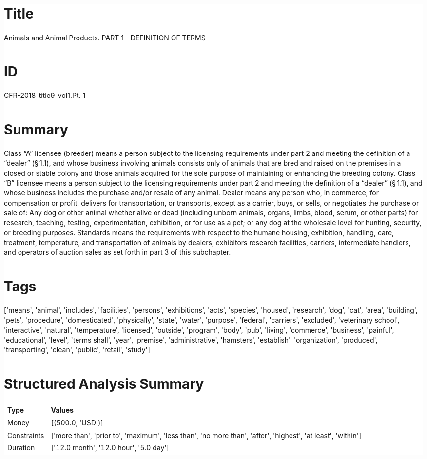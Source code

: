 # Title

 Animals and Animal Products. PART 1—DEFINITION OF TERMS


# ID

 CFR-2018-title9-vol1.Pt. 1


# Summary

Class &#8220;A&#8221; licensee (breeder) means a person subject to the licensing requirements under part 2 and meeting the definition of a &#8220;dealer&#8221; (&#167;&#8201;1.1), and whose business involving animals consists only of animals that are bred and raised on the premises in a closed or stable colony and those animals acquired for the sole purpose of maintaining or enhancing the breeding colony.
Class &#8220;B&#8221; licensee means a person subject to the licensing requirements under part 2 and meeting the definition of a &#8220;dealer&#8221; (&#167;&#8201;1.1), and whose business includes the purchase and/or resale of any animal.
Dealer means any person who, in commerce, for compensation or profit, delivers for transportation, or transports, except as a carrier, buys, or sells, or negotiates the purchase or sale of: Any dog or other animal whether alive or dead (including unborn animals, organs, limbs, blood, serum, or other parts) for research, teaching, testing, experimentation, exhibition, or for use as a pet; or any dog at the wholesale level for hunting, security, or breeding purposes.
Standards means the requirements with respect to the humane housing, exhibition, handling, care, treatment, temperature, and transportation of animals by dealers, exhibitors research facilities, carriers, intermediate handlers, and operators of auction sales as set forth in part 3 of this subchapter.


# Tags

['means', 'animal', 'includes', 'facilities', 'persons', 'exhibitions', 'acts', 'species', 'housed', 'research', 'dog', 'cat', 'area', 'building', 'pets', 'procedure', 'domesticated', 'physically', 'state', 'water', 'purpose', 'federal', 'carriers', 'excluded', 'veterinary school', 'interactive', 'natural', 'temperature', 'licensed', 'outside', 'program', 'body', 'pub', 'living', 'commerce', 'business', 'painful', 'educational', 'level', 'terms shall', 'year', 'premise', 'administrative', 'hamsters', 'establish', 'organization', 'produced', 'transporting', 'clean', 'public', 'retail', 'study']


# Structured Analysis Summary

| Type        | Values                                                                                                                                                                                                                                                                                                                                                                                                                                                                                                                                                                                                                                                  |
|:------------|:--------------------------------------------------------------------------------------------------------------------------------------------------------------------------------------------------------------------------------------------------------------------------------------------------------------------------------------------------------------------------------------------------------------------------------------------------------------------------------------------------------------------------------------------------------------------------------------------------------------------------------------------------------|
| Money       | [(500.0, 'USD')]                                                                                                                                                                                                                                                                                                                                                                                                                                                                                                                                                                                                                                        |
| Constraints | ['more than', 'prior to', 'maximum', 'less than', 'no more than', 'after', 'highest', 'at least', 'within']                                                                                                                                                                                                                                                                                                                                                                                                                                                                                                                                             |
| Duration    | ['12.0 month', '12.0 hour', '5.0 day']                                                                                                                                                                                                                                                                                                                                                                                                                                                                                                                                                                                                                  |